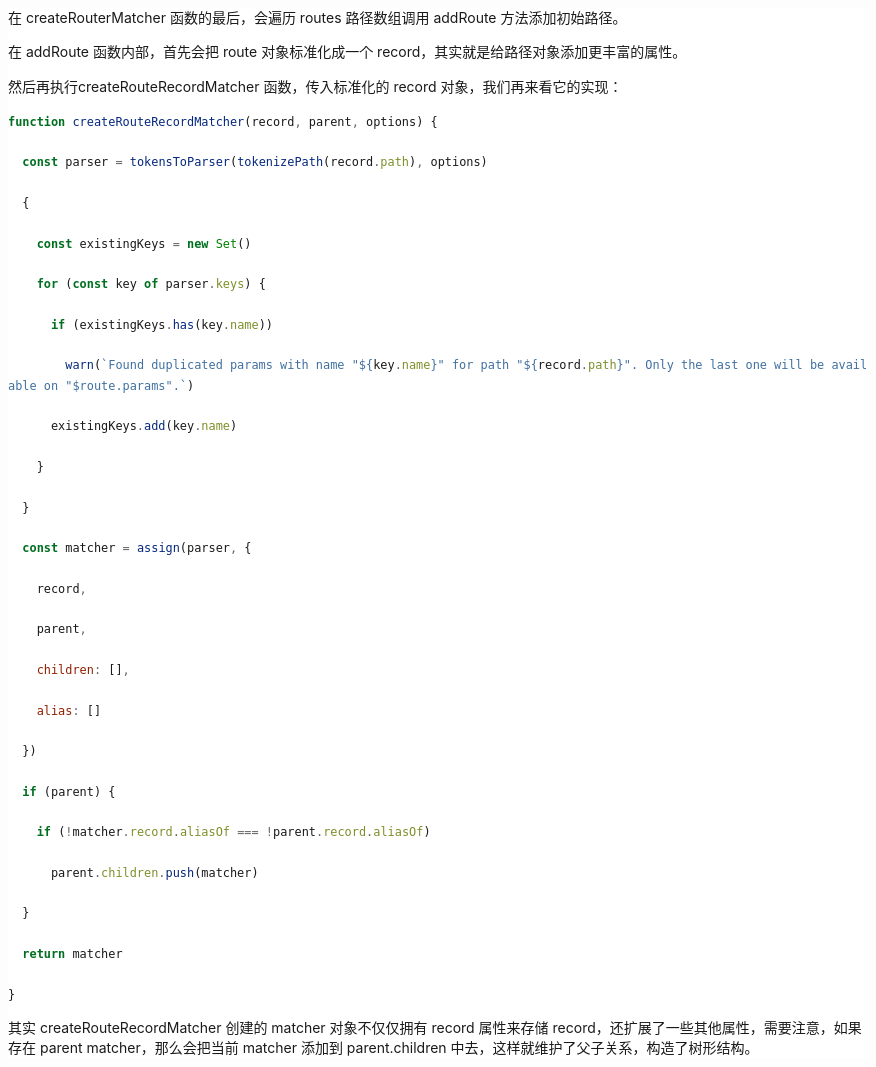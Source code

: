 在 createRouterMatcher 函数的最后，会遍历 routes 路径数组调用 addRoute 方法添加初始路径。

在 addRoute 函数内部，首先会把 route 对象标准化成一个 record，其实就是给路径对象添加更丰富的属性。

然后再执行createRouteRecordMatcher 函数，传入标准化的 record 对象，我们再来看它的实现：

```js
function createRouteRecordMatcher(record, parent, options) {

  const parser = tokensToParser(tokenizePath(record.path), options)

  {

    const existingKeys = new Set()

    for (const key of parser.keys) {

      if (existingKeys.has(key.name))

        warn(`Found duplicated params with name "${key.name}" for path "${record.path}". Only the last one will be available on "$route.params".`)

      existingKeys.add(key.name)

    }

  }

  const matcher = assign(parser, {

    record,

    parent,

    children: [],

    alias: []

  })

  if (parent) {

    if (!matcher.record.aliasOf === !parent.record.aliasOf)

      parent.children.push(matcher)

  }

  return matcher

}

```
其实 createRouteRecordMatcher 创建的 matcher 对象不仅仅拥有 record 属性来存储 record，还扩展了一些其他属性，需要注意，如果存在 parent matcher，那么会把当前 matcher 添加到 parent.children 中去，这样就维护了父子关系，构造了树形结构。
